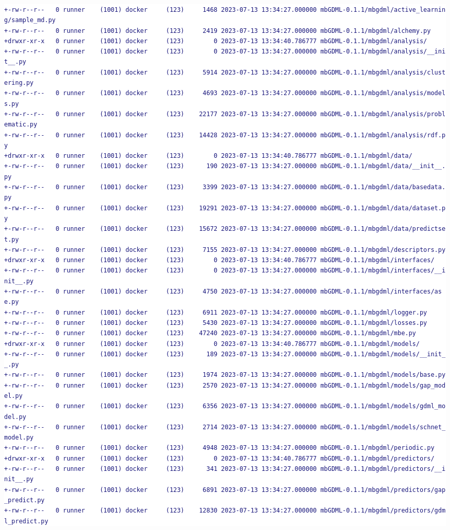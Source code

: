 ```diff
+-rw-r--r--   0 runner    (1001) docker     (123)     1468 2023-07-13 13:34:27.000000 mbGDML-0.1.1/mbgdml/active_learning/sample_md.py
+-rw-r--r--   0 runner    (1001) docker     (123)     2419 2023-07-13 13:34:27.000000 mbGDML-0.1.1/mbgdml/alchemy.py
+drwxr-xr-x   0 runner    (1001) docker     (123)        0 2023-07-13 13:34:40.786777 mbGDML-0.1.1/mbgdml/analysis/
+-rw-r--r--   0 runner    (1001) docker     (123)        0 2023-07-13 13:34:27.000000 mbGDML-0.1.1/mbgdml/analysis/__init__.py
+-rw-r--r--   0 runner    (1001) docker     (123)     5914 2023-07-13 13:34:27.000000 mbGDML-0.1.1/mbgdml/analysis/clustering.py
+-rw-r--r--   0 runner    (1001) docker     (123)     4693 2023-07-13 13:34:27.000000 mbGDML-0.1.1/mbgdml/analysis/models.py
+-rw-r--r--   0 runner    (1001) docker     (123)    22177 2023-07-13 13:34:27.000000 mbGDML-0.1.1/mbgdml/analysis/problematic.py
+-rw-r--r--   0 runner    (1001) docker     (123)    14428 2023-07-13 13:34:27.000000 mbGDML-0.1.1/mbgdml/analysis/rdf.py
+drwxr-xr-x   0 runner    (1001) docker     (123)        0 2023-07-13 13:34:40.786777 mbGDML-0.1.1/mbgdml/data/
+-rw-r--r--   0 runner    (1001) docker     (123)      190 2023-07-13 13:34:27.000000 mbGDML-0.1.1/mbgdml/data/__init__.py
+-rw-r--r--   0 runner    (1001) docker     (123)     3399 2023-07-13 13:34:27.000000 mbGDML-0.1.1/mbgdml/data/basedata.py
+-rw-r--r--   0 runner    (1001) docker     (123)    19291 2023-07-13 13:34:27.000000 mbGDML-0.1.1/mbgdml/data/dataset.py
+-rw-r--r--   0 runner    (1001) docker     (123)    15672 2023-07-13 13:34:27.000000 mbGDML-0.1.1/mbgdml/data/predictset.py
+-rw-r--r--   0 runner    (1001) docker     (123)     7155 2023-07-13 13:34:27.000000 mbGDML-0.1.1/mbgdml/descriptors.py
+drwxr-xr-x   0 runner    (1001) docker     (123)        0 2023-07-13 13:34:40.786777 mbGDML-0.1.1/mbgdml/interfaces/
+-rw-r--r--   0 runner    (1001) docker     (123)        0 2023-07-13 13:34:27.000000 mbGDML-0.1.1/mbgdml/interfaces/__init__.py
+-rw-r--r--   0 runner    (1001) docker     (123)     4750 2023-07-13 13:34:27.000000 mbGDML-0.1.1/mbgdml/interfaces/ase.py
+-rw-r--r--   0 runner    (1001) docker     (123)     6911 2023-07-13 13:34:27.000000 mbGDML-0.1.1/mbgdml/logger.py
+-rw-r--r--   0 runner    (1001) docker     (123)     5430 2023-07-13 13:34:27.000000 mbGDML-0.1.1/mbgdml/losses.py
+-rw-r--r--   0 runner    (1001) docker     (123)    47240 2023-07-13 13:34:27.000000 mbGDML-0.1.1/mbgdml/mbe.py
+drwxr-xr-x   0 runner    (1001) docker     (123)        0 2023-07-13 13:34:40.786777 mbGDML-0.1.1/mbgdml/models/
+-rw-r--r--   0 runner    (1001) docker     (123)      189 2023-07-13 13:34:27.000000 mbGDML-0.1.1/mbgdml/models/__init__.py
+-rw-r--r--   0 runner    (1001) docker     (123)     1974 2023-07-13 13:34:27.000000 mbGDML-0.1.1/mbgdml/models/base.py
+-rw-r--r--   0 runner    (1001) docker     (123)     2570 2023-07-13 13:34:27.000000 mbGDML-0.1.1/mbgdml/models/gap_model.py
+-rw-r--r--   0 runner    (1001) docker     (123)     6356 2023-07-13 13:34:27.000000 mbGDML-0.1.1/mbgdml/models/gdml_model.py
+-rw-r--r--   0 runner    (1001) docker     (123)     2714 2023-07-13 13:34:27.000000 mbGDML-0.1.1/mbgdml/models/schnet_model.py
+-rw-r--r--   0 runner    (1001) docker     (123)     4948 2023-07-13 13:34:27.000000 mbGDML-0.1.1/mbgdml/periodic.py
+drwxr-xr-x   0 runner    (1001) docker     (123)        0 2023-07-13 13:34:40.786777 mbGDML-0.1.1/mbgdml/predictors/
+-rw-r--r--   0 runner    (1001) docker     (123)      341 2023-07-13 13:34:27.000000 mbGDML-0.1.1/mbgdml/predictors/__init__.py
+-rw-r--r--   0 runner    (1001) docker     (123)     6891 2023-07-13 13:34:27.000000 mbGDML-0.1.1/mbgdml/predictors/gap_predict.py
+-rw-r--r--   0 runner    (1001) docker     (123)    12830 2023-07-13 13:34:27.000000 mbGDML-0.1.1/mbgdml/predictors/gdml_predict.py
```